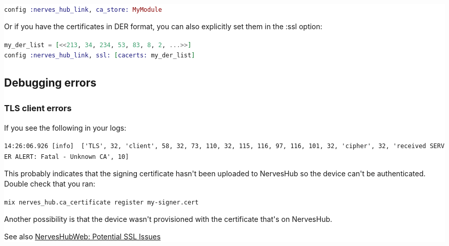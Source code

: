 ```elixir
config :nerves_hub_link, ca_store: MyModule
```

Or if you have the certificates in DER format, you can also explicitly set them in the :ssl option:

```elixir
my_der_list = [<<213, 34, 234, 53, 83, 8, 2, ...>>]
config :nerves_hub_link, ssl: [cacerts: my_der_list]
```

## Debugging errors

### TLS client errors

If you see the following in your logs:

```text
14:26:06.926 [info]  ['TLS', 32, 'client', 58, 32, 73, 110, 32, 115, 116, 97, 116, 101, 32, 'cipher', 32, 'received SERVER ALERT: Fatal - Unknown CA', 10]
```

This probably indicates that the signing certificate hasn't been uploaded to NervesHub so the device can't be authenticated. Double check that you ran:

```sh
mix nerves_hub.ca_certificate register my-signer.cert
```

Another possibility is that the device wasn't provisioned with the certificate
that's on NervesHub.

See also [NervesHubWeb: Potential SSL Issues](https://github.com/nerves-hub/nerves_hub_web#potential-ssl-issues)
